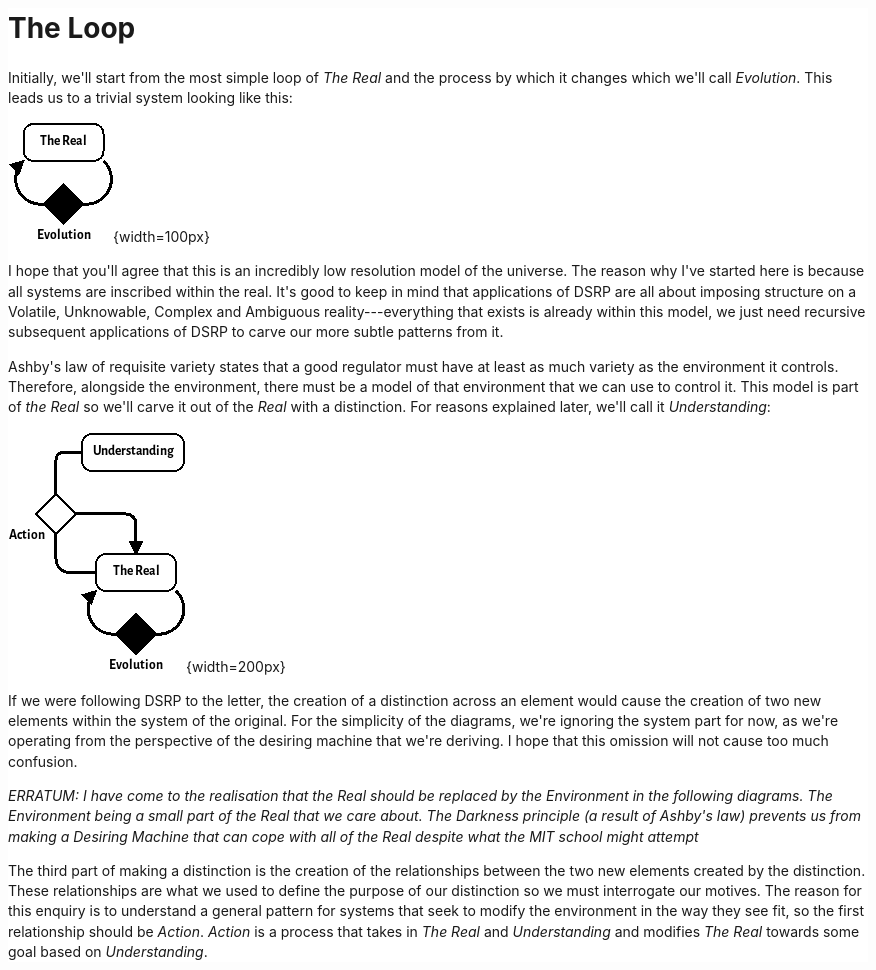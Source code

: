 # The Loop

Initially, we'll start from the most simple loop of *The Real* and the process by which it changes which we'll call *Evolution*. This leads us to a trivial system looking like this:

![The simplest system](../images/base.png){width=100px}

I hope that you'll agree that this is an incredibly low resolution model of the universe. The reason why I've started here is because all systems are inscribed within the real. It's good to keep in mind that applications of DSRP are all about imposing structure on a Volatile, Unknowable, Complex and Ambiguous reality---everything that exists is already within this model, we just need recursive subsequent applications of DSRP to carve our more subtle patterns from it.

Ashby's law of requisite variety states that a good regulator must have at least as much variety as the environment it controls. Therefore, alongside the environment, there must be a model of that environment that we can use to control it. This model is part of *the Real* so we'll carve it out of the *Real* with a distinction. For reasons explained later, we'll call it *Understanding*:

![Adding understanding](../images/desire_understanding.png){width=200px}

If we were following DSRP to the letter, the creation of a distinction across an element would cause the creation of two new elements within the system of the original. For the simplicity of the diagrams, we're ignoring the system part for now, as we're operating from the perspective of the desiring machine that we're deriving. I hope that this omission will not cause too much confusion.

*ERRATUM: I have come to the realisation that the Real should be replaced by the Environment in the following diagrams. The Environment being a small part of the Real that we care about. The Darkness principle (a result of Ashby's law) prevents us from making a Desiring Machine that can cope with all of the Real despite what the MIT school might attempt* 

The third part of making a distinction is the creation of the relationships between the two new elements created by the distinction. These relationships are what we used to define the purpose of our distinction so we must interrogate our motives. The reason for this enquiry is to understand a general pattern for systems that seek to modify the environment in the way they see fit, so the first relationship should be *Action*. *Action* is a process that takes in *The Real* and *Understanding* and modifies *The Real* towards some goal based on *Understanding*.
